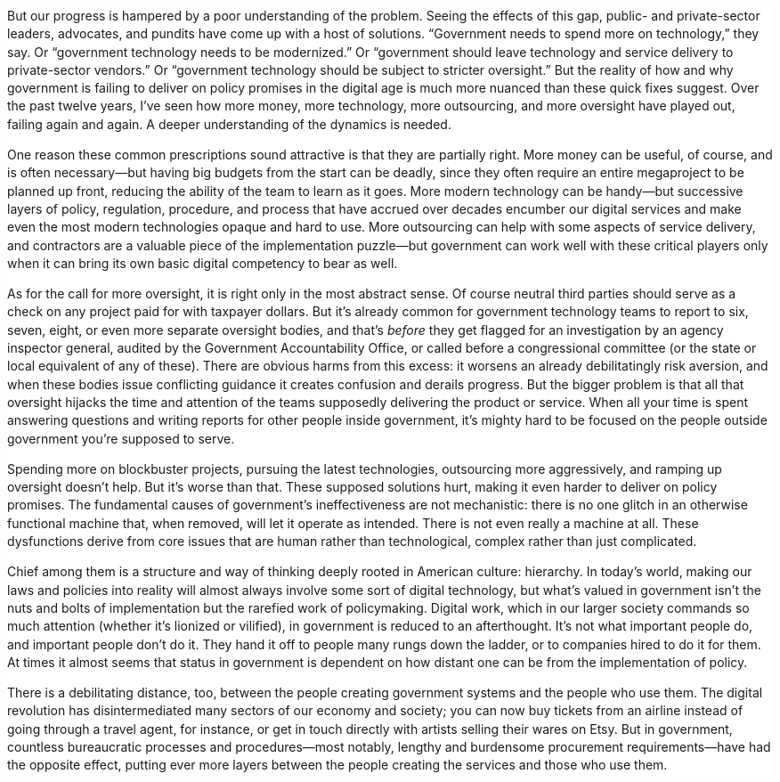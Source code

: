 But our progress is hampered by a poor understanding of the problem. Seeing the effects of this gap, public- and private-sector leaders, advocates, and pundits have come up with a host of solutions. “Government needs to spend more on technology,” they say. Or “government technology needs to be modernized.” Or “government should leave technology and service delivery to private-sector vendors.” Or “government technology should be subject to stricter oversight.” But the reality of how and why government is failing to deliver on policy promises in the digital age is much more nuanced than these quick fixes suggest. Over the past twelve years, I’ve seen how more money, more technology, more outsourcing, and more oversight have played out, failing again and again. A deeper understanding of the dynamics is needed.

One reason these common prescriptions sound attractive is that they are partially right. More money can be useful, of course, and is often necessary—but having big budgets from the start can be deadly, since they often require an entire megaproject to be planned up front, reducing the ability of the team to learn as it goes. More modern technology can be handy—but successive layers of policy, regulation, procedure, and process that have accrued over decades encumber our digital services and make even the most modern technologies opaque and hard to use. More outsourcing can help with some aspects of service delivery, and contractors are a valuable piece of the implementation puzzle—but government can work well with these critical players only when it can bring its own basic digital competency to bear as well.

As for the call for more oversight, it is right only in the most abstract sense. Of course neutral third parties should serve as a check on any project paid for with taxpayer dollars. But it’s already common for government technology teams to report to six, seven, eight, or even more separate oversight bodies, and that’s _before_ they get flagged for an investigation by an agency inspector general, audited by the Government Accountability Office, or called before a congressional committee (or the state or local equivalent of any of these). There are obvious harms from this excess: it worsens an already debilitatingly risk aversion, and when these bodies issue conflicting guidance it creates confusion and derails progress. But the bigger problem is that all that oversight hijacks the time and attention of the teams supposedly delivering the product or service. When all your time is spent answering questions and writing reports for other people inside government, it’s mighty hard to be focused on the people outside government you’re supposed to serve.

Spending more on blockbuster projects, pursuing the latest technologies, outsourcing more aggressively, and ramping up oversight doesn’t help. But it’s worse than that. These supposed solutions hurt, making it even harder to deliver on policy promises. The fundamental causes of government’s ineffectiveness are not mechanistic: there is no one glitch in an otherwise functional machine that, when removed, will let it operate as intended. There is not even really a machine at all. These dysfunctions derive from core issues that are human rather than technological, complex rather than just complicated.

Chief among them is a structure and way of thinking deeply rooted in American culture: hierarchy. In today’s world, making our laws and policies into reality will almost always involve some sort of digital technology, but what’s valued in government isn’t the nuts and bolts of implementation but the rarefied work of policymaking. Digital work, which in our larger society commands so much attention (whether it’s lionized or vilified), in government is reduced to an afterthought. It’s not what important people do, and important people don’t do it. They hand it off to people many rungs down the ladder, or to companies hired to do it for them. At times it almost seems that status in government is dependent on how distant one can be from the implementation of policy.

There is a debilitating distance, too, between the people creating government systems and the people who use them. The digital revolution has disintermediated many sectors of our economy and society; you can now buy tickets from an airline instead of going through a travel agent, for instance, or get in touch directly with artists selling their wares on Etsy. But in government, countless bureaucratic processes and procedures—most notably, lengthy and burdensome procurement requirements—have had the opposite effect, putting ever more layers between the people creating the services and those who use them.
